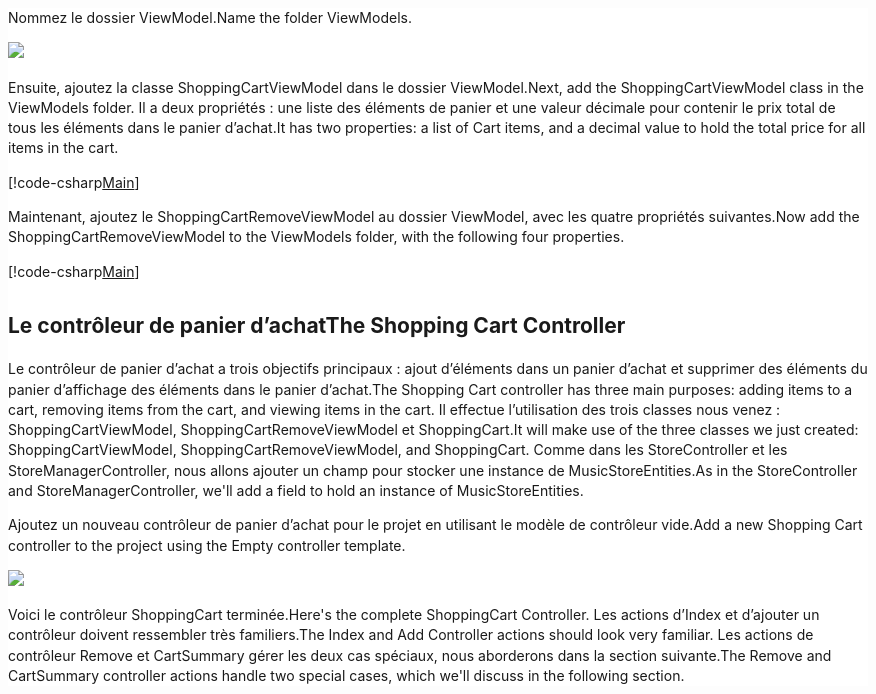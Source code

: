 <span data-ttu-id="b47e2-158">Nommez le dossier ViewModel.</span><span class="sxs-lookup"><span data-stu-id="b47e2-158">Name the folder ViewModels.</span></span>

![](mvc-music-store-part-8/_static/image1.png)

<span data-ttu-id="b47e2-159">Ensuite, ajoutez la classe ShoppingCartViewModel dans le dossier ViewModel.</span><span class="sxs-lookup"><span data-stu-id="b47e2-159">Next, add the ShoppingCartViewModel class in the ViewModels folder.</span></span> <span data-ttu-id="b47e2-160">Il a deux propriétés : une liste des éléments de panier et une valeur décimale pour contenir le prix total de tous les éléments dans le panier d’achat.</span><span class="sxs-lookup"><span data-stu-id="b47e2-160">It has two properties: a list of Cart items, and a decimal value to hold the total price for all items in the cart.</span></span>

[!code-csharp[Main](mvc-music-store-part-8/samples/sample6.cs)]

<span data-ttu-id="b47e2-161">Maintenant, ajoutez le ShoppingCartRemoveViewModel au dossier ViewModel, avec les quatre propriétés suivantes.</span><span class="sxs-lookup"><span data-stu-id="b47e2-161">Now add the ShoppingCartRemoveViewModel to the ViewModels folder, with the following four properties.</span></span>

[!code-csharp[Main](mvc-music-store-part-8/samples/sample7.cs)]

## <a name="the-shopping-cart-controller"></a><span data-ttu-id="b47e2-162">Le contrôleur de panier d’achat</span><span class="sxs-lookup"><span data-stu-id="b47e2-162">The Shopping Cart Controller</span></span>

<span data-ttu-id="b47e2-163">Le contrôleur de panier d’achat a trois objectifs principaux : ajout d’éléments dans un panier d’achat et supprimer des éléments du panier d’affichage des éléments dans le panier d’achat.</span><span class="sxs-lookup"><span data-stu-id="b47e2-163">The Shopping Cart controller has three main purposes: adding items to a cart, removing items from the cart, and viewing items in the cart.</span></span> <span data-ttu-id="b47e2-164">Il effectue l’utilisation des trois classes nous venez : ShoppingCartViewModel, ShoppingCartRemoveViewModel et ShoppingCart.</span><span class="sxs-lookup"><span data-stu-id="b47e2-164">It will make use of the three classes we just created: ShoppingCartViewModel, ShoppingCartRemoveViewModel, and ShoppingCart.</span></span> <span data-ttu-id="b47e2-165">Comme dans les StoreController et les StoreManagerController, nous allons ajouter un champ pour stocker une instance de MusicStoreEntities.</span><span class="sxs-lookup"><span data-stu-id="b47e2-165">As in the StoreController and StoreManagerController, we'll add a field to hold an instance of MusicStoreEntities.</span></span>

<span data-ttu-id="b47e2-166">Ajoutez un nouveau contrôleur de panier d’achat pour le projet en utilisant le modèle de contrôleur vide.</span><span class="sxs-lookup"><span data-stu-id="b47e2-166">Add a new Shopping Cart controller to the project using the Empty controller template.</span></span>

![](mvc-music-store-part-8/_static/image2.png)

<span data-ttu-id="b47e2-167">Voici le contrôleur ShoppingCart terminée.</span><span class="sxs-lookup"><span data-stu-id="b47e2-167">Here's the complete ShoppingCart Controller.</span></span> <span data-ttu-id="b47e2-168">Les actions d’Index et d’ajouter un contrôleur doivent ressembler très familiers.</span><span class="sxs-lookup"><span data-stu-id="b47e2-168">The Index and Add Controller actions should look very familiar.</span></span> <span data-ttu-id="b47e2-169">Les actions de contrôleur Remove et CartSummary gérer les deux cas spéciaux, nous aborderons dans la section suivante.</span><span class="sxs-lookup"><span data-stu-id="b47e2-169">The Remove and CartSummary controller actions handle two special cases, which we'll discuss in the following section.</span></span>
